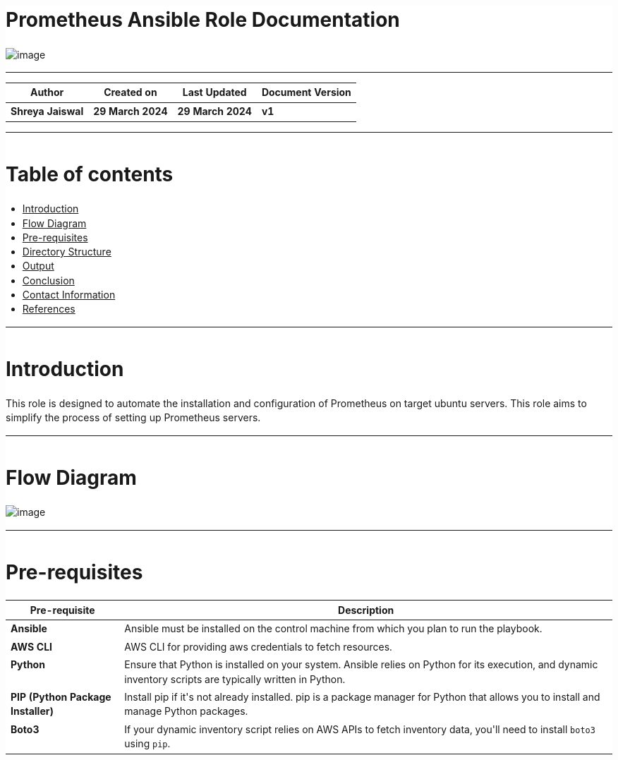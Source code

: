 # Prometheus Ansible Role Documentation

<img width="513" alt="image" src="https://github.com/CodeOps-Hub/Ansible/assets/156057205/b6f01578-a3ac-49de-b7c5-758c5a4525b0">

***

| **Author** | **Created on** | **Last Updated** | **Document Version** |
| ---------- | -------------- | ---------------- | -------------------- |
| **Shreya Jaiswal** | **29 March 2024** | **29 March 2024** | **v1** |

***
# Table of contents
* [Introduction](#Introduction)
* [Flow Diagram](#Flow-Diagram)
* [Pre-requisites](#Pre-requisites)
* [Directory Structure](#Directory-Structure)
* [Output](#Output)
* [Conclusion](#Conclusion)
* [Contact Information](#Contact-Information)
* [References](#References)

***

# Introduction

This role is designed to automate the installation and configuration of Prometheus on target ubuntu servers. This role aims to simplify the process of setting up Prometheus servers.

***

# Flow Diagram

<img width="700" alt="image" src="https://github.com/CodeOps-Hub/Ansible/assets/156057205/5afb977f-253c-4287-91f0-04fb1f65e8f1">

***

# Pre-requisites

| **Pre-requisite** | **Description** |
| ----------------- | --------------- |
| **Ansible**       | Ansible must be installed on the control machine from which you plan to run the playbook. |
| **AWS CLI**       | AWS CLI for providing aws credentials to fetch resources. |
| **Python**        | Ensure that Python is installed on your system. Ansible relies on Python for its execution, and dynamic inventory scripts are typically written in Python. |
| **PIP (Python Package Installer)** | Install pip if it's not already installed. pip is a package manager for Python that allows you to install and manage Python packages. |
| **Boto3**   |  If your dynamic inventory script relies on AWS APIs to fetch inventory data, you'll need to install `boto3` using `pip`. |
